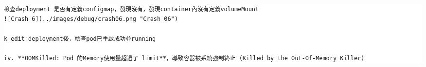     檢查deployment 是否有定義configmap，發現沒有，發現container內沒有定義volumeMount
    ![Crash 6](../images/debug/crash06.png "Crash 06")

    k edit deployment後，檢查pod已重啟成功並running

    iv. **OOMKilled: Pod 的Memory使用量超過了 limit**，導致容器被系統強制終止 (Killed by the Out-Of-Memory Killer)